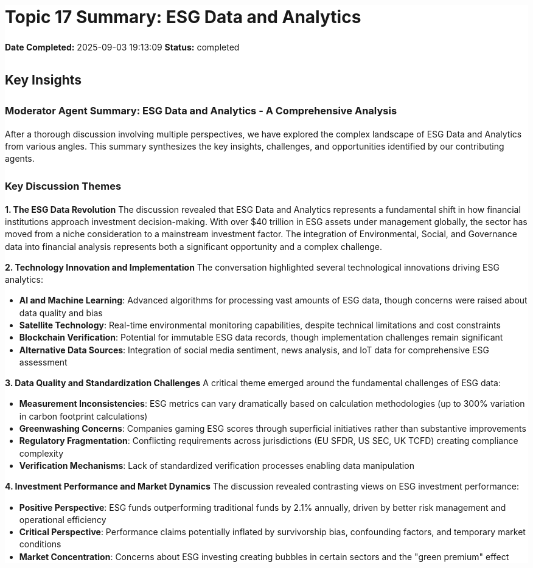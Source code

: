 # Topic 17 Summary: ESG Data and Analytics

**Date Completed:** 2025-09-03 19:13:09
**Status:** completed

## Key Insights

### Moderator Agent Summary: ESG Data and Analytics - A Comprehensive Analysis

After a thorough discussion involving multiple perspectives, we have explored the complex landscape of ESG Data and Analytics from various angles. This summary synthesizes the key insights, challenges, and opportunities identified by our contributing agents.

### Key Discussion Themes

**1. The ESG Data Revolution**
The discussion revealed that ESG Data and Analytics represents a fundamental shift in how financial institutions approach investment decision-making. With over $40 trillion in ESG assets under management globally, the sector has moved from a niche consideration to a mainstream investment factor. The integration of Environmental, Social, and Governance data into financial analysis represents both a significant opportunity and a complex challenge.

**2. Technology Innovation and Implementation**
The conversation highlighted several technological innovations driving ESG analytics:
- **AI and Machine Learning**: Advanced algorithms for processing vast amounts of ESG data, though concerns were raised about data quality and bias
- **Satellite Technology**: Real-time environmental monitoring capabilities, despite technical limitations and cost constraints
- **Blockchain Verification**: Potential for immutable ESG data records, though implementation challenges remain significant
- **Alternative Data Sources**: Integration of social media sentiment, news analysis, and IoT data for comprehensive ESG assessment

**3. Data Quality and Standardization Challenges**
A critical theme emerged around the fundamental challenges of ESG data:
- **Measurement Inconsistencies**: ESG metrics can vary dramatically based on calculation methodologies (up to 300% variation in carbon footprint calculations)
- **Greenwashing Concerns**: Companies gaming ESG scores through superficial initiatives rather than substantive improvements
- **Regulatory Fragmentation**: Conflicting requirements across jurisdictions (EU SFDR, US SEC, UK TCFD) creating compliance complexity
- **Verification Mechanisms**: Lack of standardized verification processes enabling data manipulation

**4. Investment Performance and Market Dynamics**
The discussion revealed contrasting views on ESG investment performance:
- **Positive Perspective**: ESG funds outperforming traditional funds by 2.1% annually, driven by better risk management and operational efficiency
- **Critical Perspective**: Performance claims potentially inflated by survivorship bias, confounding factors, and temporary market conditions
- **Market Concentration**: Concerns about ESG investing creating bubbles in certain sectors and the "green premium" effect

